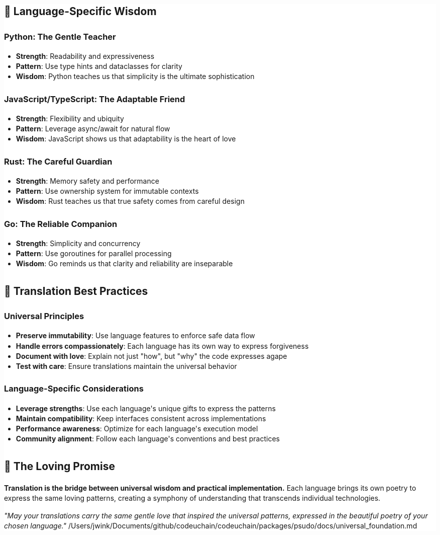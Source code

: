 ## 🌈 Language-Specific Wisdom

### Python: The Gentle Teacher
- **Strength**: Readability and expressiveness
- **Pattern**: Use type hints and dataclasses for clarity
- **Wisdom**: Python teaches us that simplicity is the ultimate sophistication

### JavaScript/TypeScript: The Adaptable Friend
- **Strength**: Flexibility and ubiquity
- **Pattern**: Leverage async/await for natural flow
- **Wisdom**: JavaScript shows us that adaptability is the heart of love

### Rust: The Careful Guardian
- **Strength**: Memory safety and performance
- **Pattern**: Use ownership system for immutable contexts
- **Wisdom**: Rust teaches us that true safety comes from careful design

### Go: The Reliable Companion
- **Strength**: Simplicity and concurrency
- **Pattern**: Use goroutines for parallel processing
- **Wisdom**: Go reminds us that clarity and reliability are inseparable

## 💭 Translation Best Practices

### Universal Principles
- **Preserve immutability**: Use language features to enforce safe data flow
- **Handle errors compassionately**: Each language has its own way to express forgiveness
- **Document with love**: Explain not just "how", but "why" the code expresses agape
- **Test with care**: Ensure translations maintain the universal behavior

### Language-Specific Considerations
- **Leverage strengths**: Use each language's unique gifts to express the patterns
- **Maintain compatibility**: Keep interfaces consistent across implementations
- **Performance awareness**: Optimize for each language's execution model
- **Community alignment**: Follow each language's conventions and best practices

## 🌟 The Loving Promise

**Translation is the bridge between universal wisdom and practical implementation.** Each language brings its own poetry to express the same loving patterns, creating a symphony of understanding that transcends individual technologies.

*"May your translations carry the same gentle love that inspired the universal patterns, expressed in the beautiful poetry of your chosen language."*</content>
<parameter name="filePath">/Users/jwink/Documents/github/codeuchain/codeuchain/packages/psudo/docs/universal_foundation.md